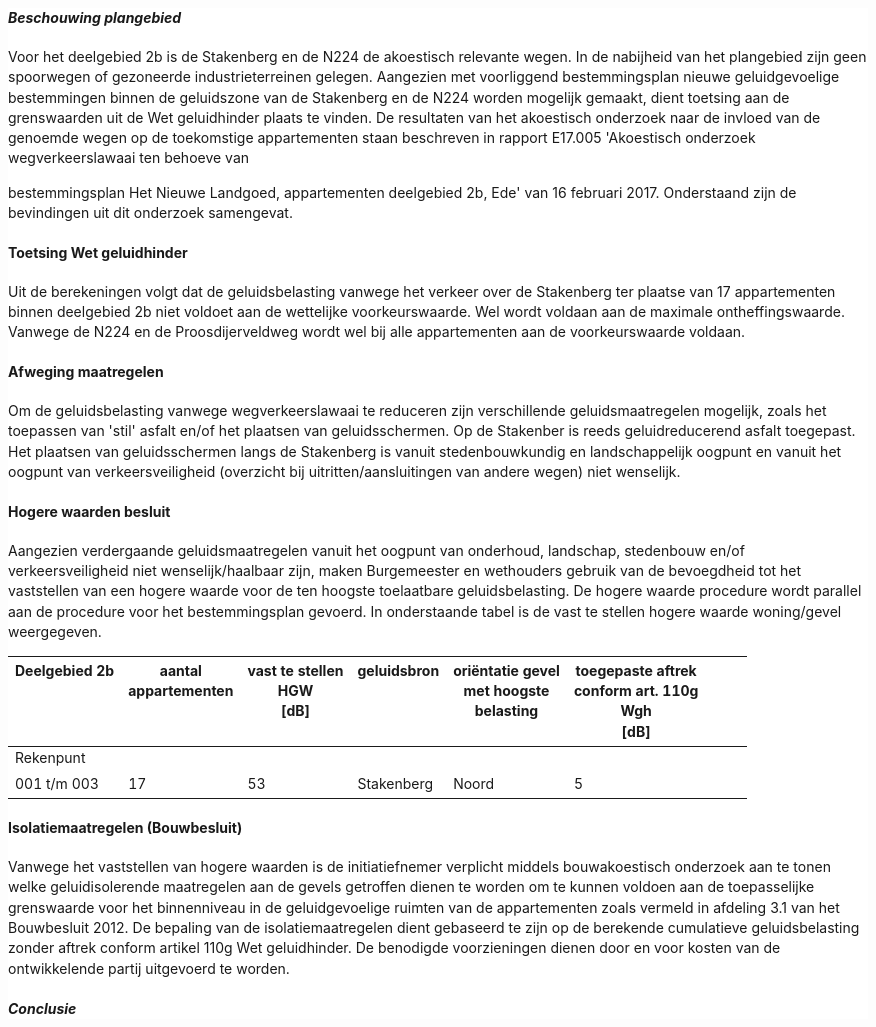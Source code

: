#### *Beschouwing plangebied*

Voor het deelgebied 2b is de Stakenberg en de N224 de akoestisch relevante wegen. In de nabijheid van het plangebied zijn geen spoorwegen of gezoneerde industrieterreinen gelegen. Aangezien met voorliggend bestemmingsplan nieuwe geluidgevoelige bestemmingen binnen de geluidszone van de Stakenberg en de N224 worden mogelijk gemaakt, dient toetsing aan de grenswaarden uit de Wet geluidhinder plaats te vinden. De resultaten van het akoestisch onderzoek naar de invloed van de genoemde wegen op de toekomstige appartementen staan beschreven in rapport E17.005 'Akoestisch onderzoek wegverkeerslawaai ten behoeve van

bestemmingsplan Het Nieuwe Landgoed, appartementen deelgebied 2b, Ede' van 16 februari 2017. Onderstaand zijn de bevindingen uit dit onderzoek samengevat.

#### Toetsing Wet geluidhinder

Uit de berekeningen volgt dat de geluidsbelasting vanwege het verkeer over de Stakenberg ter plaatse van 17 appartementen binnen deelgebied 2b niet voldoet aan de wettelijke voorkeurswaarde. Wel wordt voldaan aan de maximale ontheffingswaarde. Vanwege de N224 en de Proosdijerveldweg wordt wel bij alle appartementen aan de voorkeurswaarde voldaan.

#### Afweging maatregelen

Om de geluidsbelasting vanwege wegverkeerslawaai te reduceren zijn verschillende geluidsmaatregelen mogelijk, zoals het toepassen van 'stil' asfalt en/of het plaatsen van geluidsschermen. Op de Stakenber is reeds geluidreducerend asfalt toegepast. Het plaatsen van geluidsschermen langs de Stakenberg is vanuit stedenbouwkundig en landschappelijk oogpunt en vanuit het oogpunt van verkeersveiligheid (overzicht bij uitritten/aansluitingen van andere wegen) niet wenselijk.

#### Hogere waarden besluit

Aangezien verdergaande geluidsmaatregelen vanuit het oogpunt van onderhoud, landschap, stedenbouw en/of verkeersveiligheid niet wenselijk/haalbaar zijn, maken Burgemeester en wethouders gebruik van de bevoegdheid tot het vaststellen van een hogere waarde voor de ten hoogste toelaatbare geluidsbelasting. De hogere waarde procedure wordt parallel aan de procedure voor het bestemmingsplan gevoerd. In onderstaande tabel is de vast te stellen hogere waarde woning/gevel weergegeven.

| Deelgebied 2b | aantal<br>appartementen | vast te stellen<br>HGW<br>[dB] | geluidsbron | oriëntatie gevel<br>met hoogste<br>belasting | toegepaste aftrek<br>conform art. 110g<br>Wgh<br>[dB] |  |  |  |
|---------------|-------------------------|--------------------------------|-------------|----------------------------------------------|-------------------------------------------------------|--|--|--|
| Rekenpunt     |                         |                                |             |                                              |                                                       |  |  |  |
| 001 t/m 003   | 17                      | 53                             | Stakenberg  | Noord                                        | 5                                                     |  |  |  |

#### Isolatiemaatregelen (Bouwbesluit)

Vanwege het vaststellen van hogere waarden is de initiatiefnemer verplicht middels bouwakoestisch onderzoek aan te tonen welke geluidisolerende maatregelen aan de gevels getroffen dienen te worden om te kunnen voldoen aan de toepasselijke grenswaarde voor het binnenniveau in de geluidgevoelige ruimten van de appartementen zoals vermeld in afdeling 3.1 van het Bouwbesluit 2012. De bepaling van de isolatiemaatregelen dient gebaseerd te zijn op de berekende cumulatieve geluidsbelasting zonder aftrek conform artikel 110g Wet geluidhinder. De benodigde voorzieningen dienen door en voor kosten van de ontwikkelende partij uitgevoerd te worden.

#### *Conclusie*
